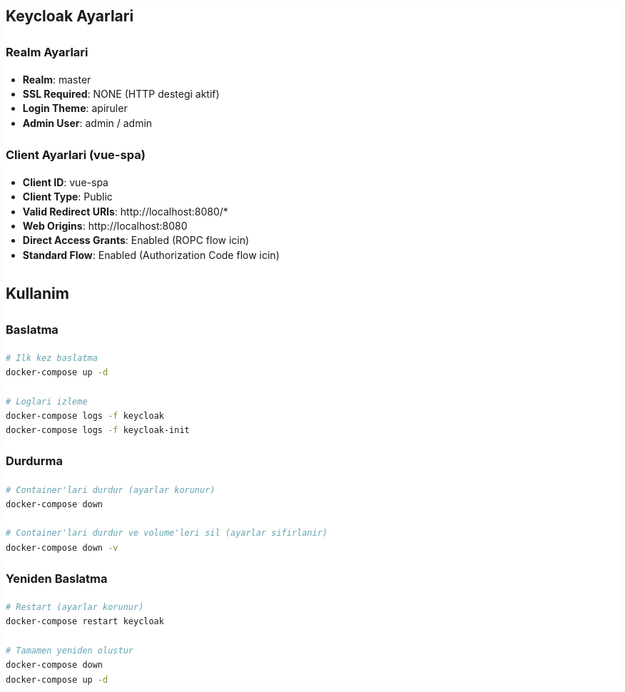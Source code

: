 ## Keycloak Ayarlari

### Realm Ayarlari

- **Realm**: master
- **SSL Required**: NONE (HTTP destegi aktif)
- **Login Theme**: apiruler
- **Admin User**: admin / admin

### Client Ayarlari (vue-spa)

- **Client ID**: vue-spa
- **Client Type**: Public
- **Valid Redirect URIs**: http://localhost:8080/*
- **Web Origins**: http://localhost:8080
- **Direct Access Grants**: Enabled (ROPC flow icin)
- **Standard Flow**: Enabled (Authorization Code flow icin)

## Kullanim

### Baslatma

```bash
# Ilk kez baslatma
docker-compose up -d

# Loglari izleme
docker-compose logs -f keycloak
docker-compose logs -f keycloak-init
```

### Durdurma

```bash
# Container'lari durdur (ayarlar korunur)
docker-compose down

# Container'lari durdur ve volume'leri sil (ayarlar sifirlanir)
docker-compose down -v
```

### Yeniden Baslatma

```bash
# Restart (ayarlar korunur)
docker-compose restart keycloak

# Tamamen yeniden olustur
docker-compose down
docker-compose up -d
```
